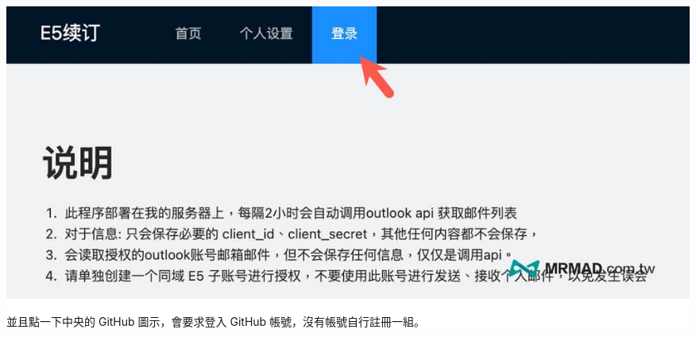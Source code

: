 ![img](/images/2023/04/a938583c1131eb2118dde7651340d88e.jpeg)

並且點一下中央的 GitHub 圖示，會要求登入 GitHub 帳號，沒有帳號自行註冊一組。
